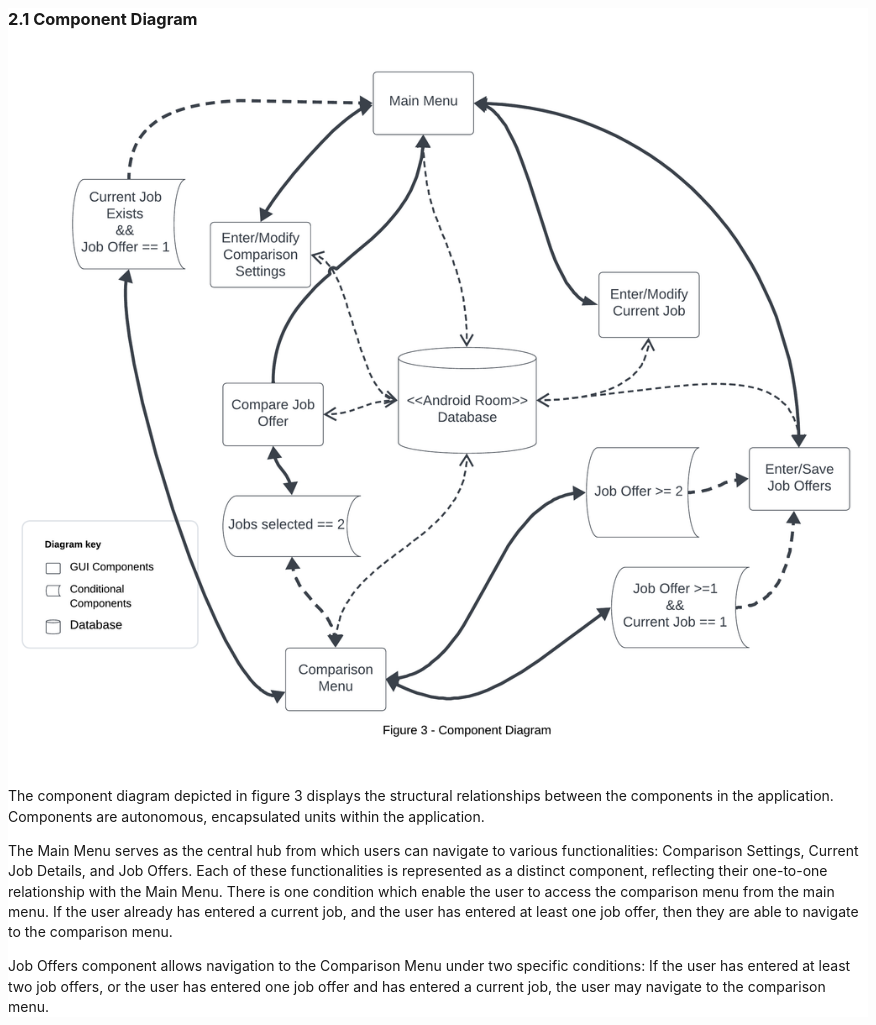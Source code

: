 ### 2.1 Component Diagram

![TeamUMLDesign(11)](Images/ComponentDiagram.png)

The component diagram depicted in figure 3 displays the structural relationships between the components in the application. Components are autonomous, encapsulated units within the application.

The Main Menu serves as the central hub from which users can navigate to various functionalities: Comparison Settings, Current Job Details, and Job Offers. Each of these functionalities is represented as a distinct component, reflecting their one-to-one relationship with the Main Menu. There is one condition which enable the user to access the comparison menu from the main menu. If the user already has entered a current job, and the user has entered at least one job offer, then they are able to navigate to the comparison menu.

Job Offers component allows navigation to the Comparison Menu under two specific conditions: If the user has entered at least two job offers, or the user has entered one job offer and has entered a current job, the user may navigate to the comparison menu.
